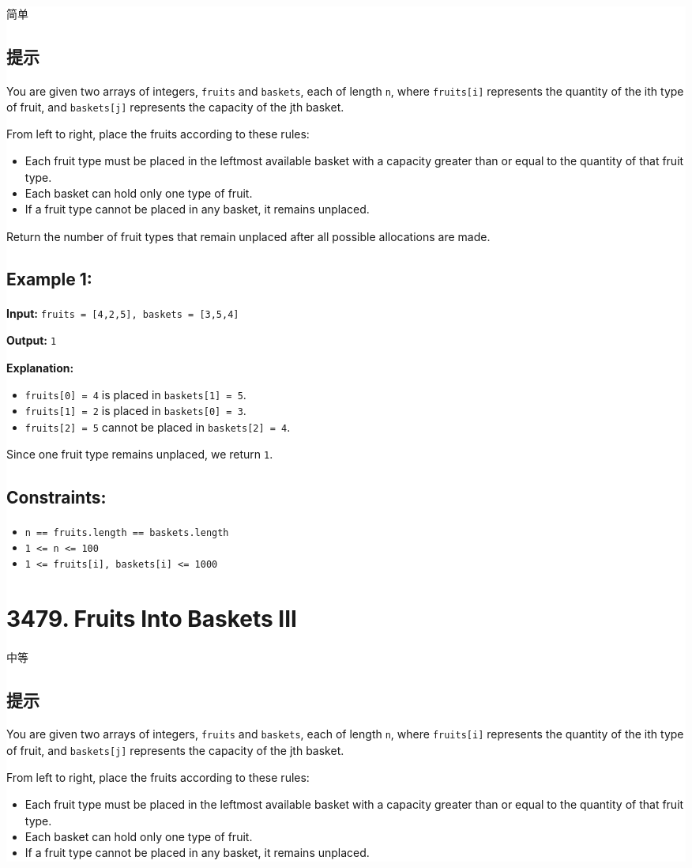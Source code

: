 简单

## 提示

You are given two arrays of integers, `fruits` and `baskets`, each of length `n`, where `fruits[i]` represents the quantity of the ith type of fruit, and `baskets[j]` represents the capacity of the jth basket.

From left to right, place the fruits according to these rules:

- Each fruit type must be placed in the leftmost available basket with a capacity greater than or equal to the quantity of that fruit type.
- Each basket can hold only one type of fruit.
- If a fruit type cannot be placed in any basket, it remains unplaced.

Return the number of fruit types that remain unplaced after all possible allocations are made.

## Example 1:

**Input:** `fruits = [4,2,5], baskets = [3,5,4]`

**Output:** `1`

**Explanation:**

- `fruits[0] = 4` is placed in `baskets[1] = 5`.
- `fruits[1] = 2` is placed in `baskets[0] = 3`.
- `fruits[2] = 5` cannot be placed in `baskets[2] = 4`.

Since one fruit type remains unplaced, we return `1`.


## Constraints:

- `n == fruits.length == baskets.length`
- `1 <= n <= 100`
- `1 <= fruits[i], baskets[i] <= 1000`

# 3479. Fruits Into Baskets III

中等


## 提示

You are given two arrays of integers, `fruits` and `baskets`, each of length `n`, where `fruits[i]` represents the quantity of the ith type of fruit, and `baskets[j]` represents the capacity of the jth basket.

From left to right, place the fruits according to these rules:

- Each fruit type must be placed in the leftmost available basket with a capacity greater than or equal to the quantity of that fruit type.
- Each basket can hold only one type of fruit.
- If a fruit type cannot be placed in any basket, it remains unplaced.
